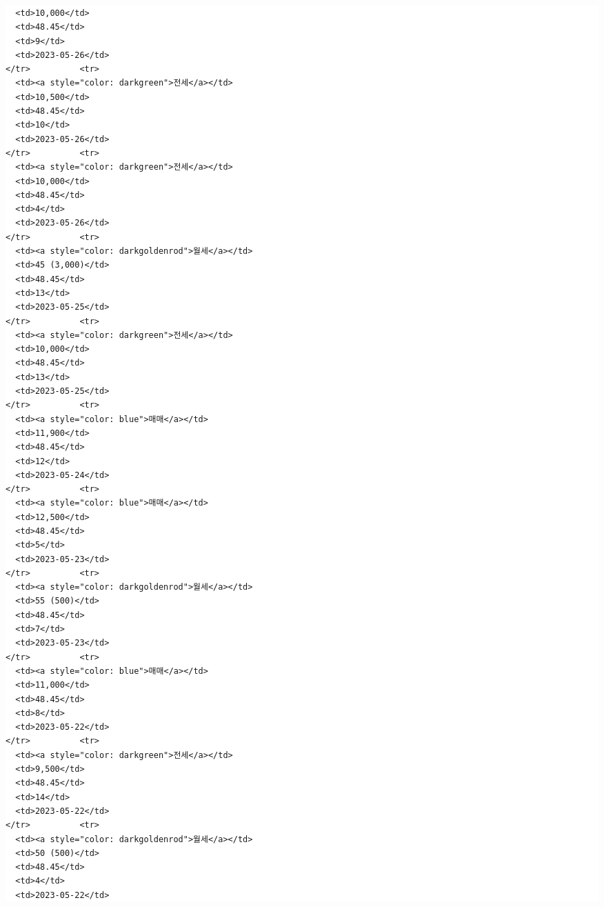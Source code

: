       <td>10,000</td>
      <td>48.45</td>
      <td>9</td>
      <td>2023-05-26</td>
    </tr>          <tr>
      <td><a style="color: darkgreen">전세</a></td>
      <td>10,500</td>
      <td>48.45</td>
      <td>10</td>
      <td>2023-05-26</td>
    </tr>          <tr>
      <td><a style="color: darkgreen">전세</a></td>
      <td>10,000</td>
      <td>48.45</td>
      <td>4</td>
      <td>2023-05-26</td>
    </tr>          <tr>
      <td><a style="color: darkgoldenrod">월세</a></td>
      <td>45 (3,000)</td>
      <td>48.45</td>
      <td>13</td>
      <td>2023-05-25</td>
    </tr>          <tr>
      <td><a style="color: darkgreen">전세</a></td>
      <td>10,000</td>
      <td>48.45</td>
      <td>13</td>
      <td>2023-05-25</td>
    </tr>          <tr>
      <td><a style="color: blue">매매</a></td>
      <td>11,900</td>
      <td>48.45</td>
      <td>12</td>
      <td>2023-05-24</td>
    </tr>          <tr>
      <td><a style="color: blue">매매</a></td>
      <td>12,500</td>
      <td>48.45</td>
      <td>5</td>
      <td>2023-05-23</td>
    </tr>          <tr>
      <td><a style="color: darkgoldenrod">월세</a></td>
      <td>55 (500)</td>
      <td>48.45</td>
      <td>7</td>
      <td>2023-05-23</td>
    </tr>          <tr>
      <td><a style="color: blue">매매</a></td>
      <td>11,000</td>
      <td>48.45</td>
      <td>8</td>
      <td>2023-05-22</td>
    </tr>          <tr>
      <td><a style="color: darkgreen">전세</a></td>
      <td>9,500</td>
      <td>48.45</td>
      <td>14</td>
      <td>2023-05-22</td>
    </tr>          <tr>
      <td><a style="color: darkgoldenrod">월세</a></td>
      <td>50 (500)</td>
      <td>48.45</td>
      <td>4</td>
      <td>2023-05-22</td>